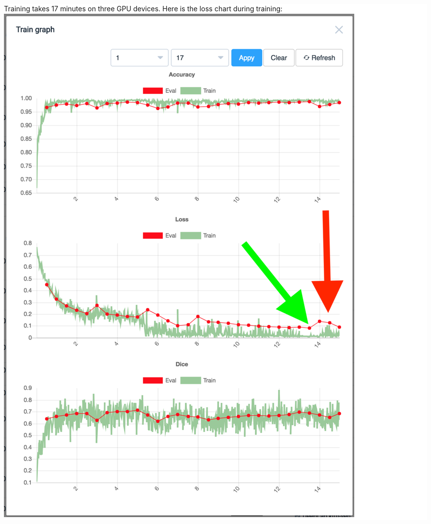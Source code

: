 Training takes 17 minutes on three GPU devices. Here is the loss chart during training:
![](08.png)

